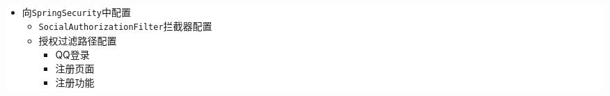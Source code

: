 - 向`SpringSecurity`中配置
  - `SocialAuthorizationFilter`拦截器配置
  - 授权过滤路径配置
    - QQ登录
    - 注册页面
    - 注册功能